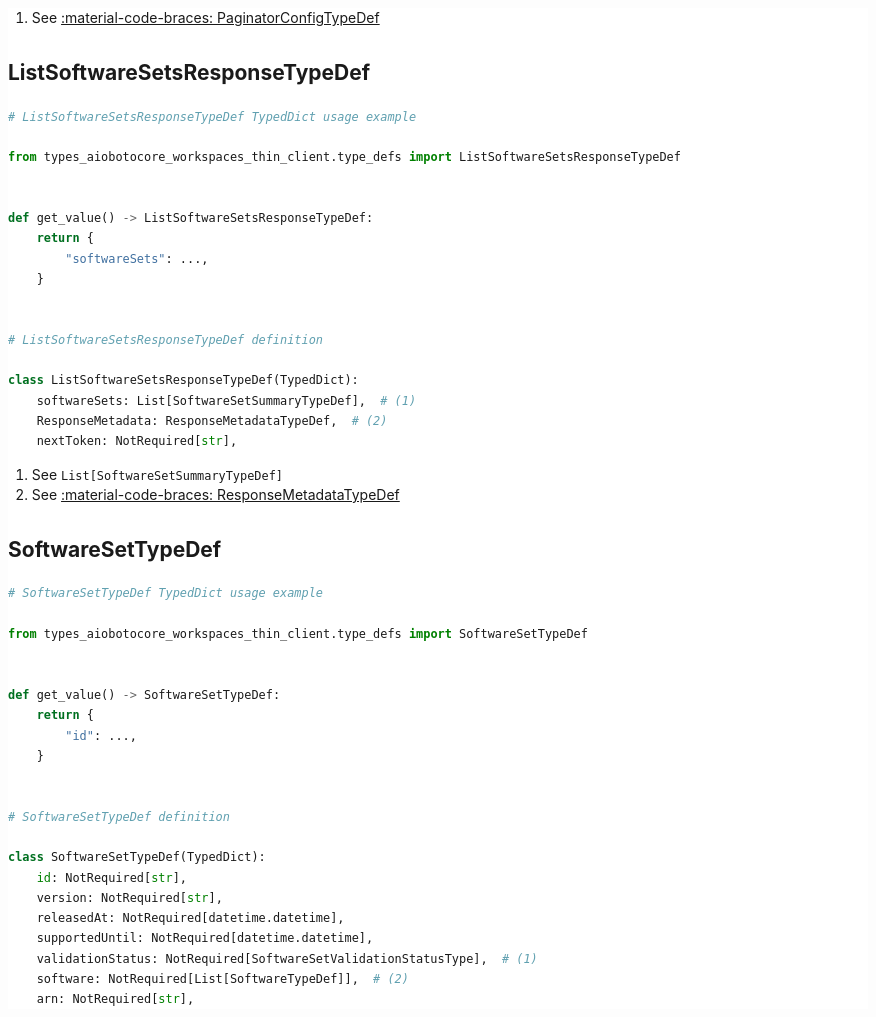 
1. See [:material-code-braces: PaginatorConfigTypeDef](./type_defs.md#paginatorconfigtypedef)

## ListSoftwareSetsResponseTypeDef

```python
# ListSoftwareSetsResponseTypeDef TypedDict usage example

from types_aiobotocore_workspaces_thin_client.type_defs import ListSoftwareSetsResponseTypeDef


def get_value() -> ListSoftwareSetsResponseTypeDef:
    return {
        "softwareSets": ...,
    }


# ListSoftwareSetsResponseTypeDef definition

class ListSoftwareSetsResponseTypeDef(TypedDict):
    softwareSets: List[SoftwareSetSummaryTypeDef],  # (1)
    ResponseMetadata: ResponseMetadataTypeDef,  # (2)
    nextToken: NotRequired[str],
```

1. See `List[SoftwareSetSummaryTypeDef]`
2. See [:material-code-braces: ResponseMetadataTypeDef](./type_defs.md#responsemetadatatypedef)

## SoftwareSetTypeDef

```python
# SoftwareSetTypeDef TypedDict usage example

from types_aiobotocore_workspaces_thin_client.type_defs import SoftwareSetTypeDef


def get_value() -> SoftwareSetTypeDef:
    return {
        "id": ...,
    }


# SoftwareSetTypeDef definition

class SoftwareSetTypeDef(TypedDict):
    id: NotRequired[str],
    version: NotRequired[str],
    releasedAt: NotRequired[datetime.datetime],
    supportedUntil: NotRequired[datetime.datetime],
    validationStatus: NotRequired[SoftwareSetValidationStatusType],  # (1)
    software: NotRequired[List[SoftwareTypeDef]],  # (2)
    arn: NotRequired[str],
```
